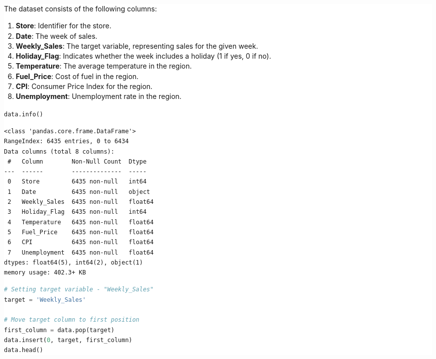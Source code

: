 The dataset consists of the following columns:

1. **Store**: Identifier for the store.
2. **Date**: The week of sales.
3. **Weekly_Sales**: The target variable, representing sales for the given week.
4. **Holiday_Flag**: Indicates whether the week includes a holiday (1 if yes, 0 if no).
5. **Temperature**: The average temperature in the region.
6. **Fuel_Price**: Cost of fuel in the region.
7. **CPI**: Consumer Price Index for the region.
8. **Unemployment**: Unemployment rate in the region.


```python
data.info()
```

    <class 'pandas.core.frame.DataFrame'>
    RangeIndex: 6435 entries, 0 to 6434
    Data columns (total 8 columns):
     #   Column        Non-Null Count  Dtype  
    ---  ------        --------------  -----  
     0   Store         6435 non-null   int64  
     1   Date          6435 non-null   object 
     2   Weekly_Sales  6435 non-null   float64
     3   Holiday_Flag  6435 non-null   int64  
     4   Temperature   6435 non-null   float64
     5   Fuel_Price    6435 non-null   float64
     6   CPI           6435 non-null   float64
     7   Unemployment  6435 non-null   float64
    dtypes: float64(5), int64(2), object(1)
    memory usage: 402.3+ KB



```python
# Setting target variable - "Weekly_Sales"
target = 'Weekly_Sales'

# Move target column to first position
first_column = data.pop(target) 
data.insert(0, target, first_column) 
data.head()
```




<div>
<style scoped>
    .dataframe tbody tr th:only-of-type {
        vertical-align: middle;
    }

    .dataframe tbody tr th {
        vertical-align: top;
    }
